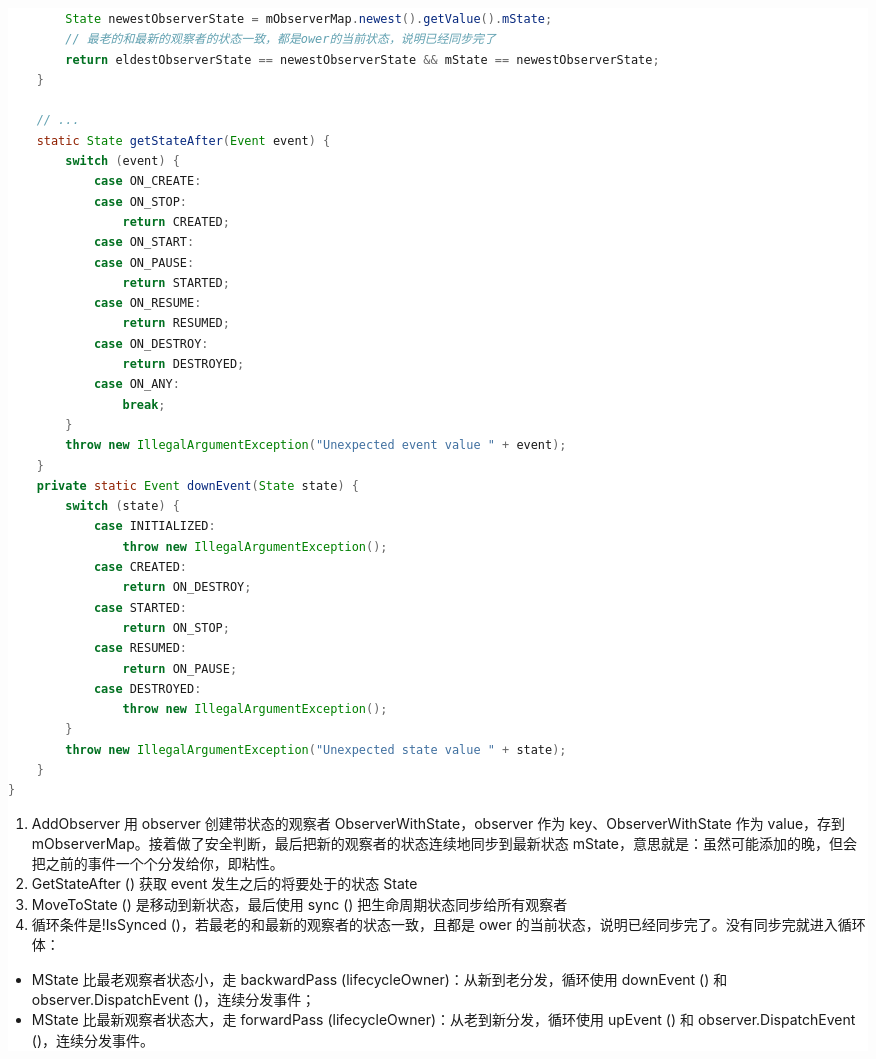 ```java
        State newestObserverState = mObserverMap.newest().getValue().mState;
        // 最老的和最新的观察者的状态一致，都是ower的当前状态，说明已经同步完了
        return eldestObserverState == newestObserverState && mState == newestObserverState;
    }
    
    // ... 
    static State getStateAfter(Event event) {
        switch (event) {
            case ON_CREATE:
            case ON_STOP:
                return CREATED;
            case ON_START:
            case ON_PAUSE:
                return STARTED;
            case ON_RESUME:
                return RESUMED;
            case ON_DESTROY:
                return DESTROYED;
            case ON_ANY:
                break;
        }
        throw new IllegalArgumentException("Unexpected event value " + event);
    }
    private static Event downEvent(State state) {
        switch (state) {
            case INITIALIZED:
                throw new IllegalArgumentException();
            case CREATED:
                return ON_DESTROY;
            case STARTED:
                return ON_STOP;
            case RESUMED:
                return ON_PAUSE;
            case DESTROYED:
                throw new IllegalArgumentException();
        }
        throw new IllegalArgumentException("Unexpected state value " + state);
    }
}
```

1. AddObserver 用 observer 创建带状态的观察者 ObserverWithState，observer 作为 key、ObserverWithState 作为 value，存到 mObserverMap。接着做了安全判断，最后把新的观察者的状态连续地同步到最新状态 mState，意思就是：虽然可能添加的晚，但会把之前的事件一个个分发给你，即粘性。
2. GetStateAfter () 获取 event 发生之后的将要处于的状态 State
3. MoveToState () 是移动到新状态，最后使用 sync () 把生命周期状态同步给所有观察者
4. 循环条件是!IsSynced ()，若最老的和最新的观察者的状态一致，且都是 ower 的当前状态，说明已经同步完了。没有同步完就进入循环体：

- MState 比最老观察者状态小，走 backwardPass (lifecycleOwner)：从新到老分发，循环使用 downEvent () 和 observer.DispatchEvent ()，连续分发事件；
- MState 比最新观察者状态大，走 forwardPass (lifecycleOwner)：从老到新分发，循环使用 upEvent () 和 observer.DispatchEvent ()，连续分发事件。
